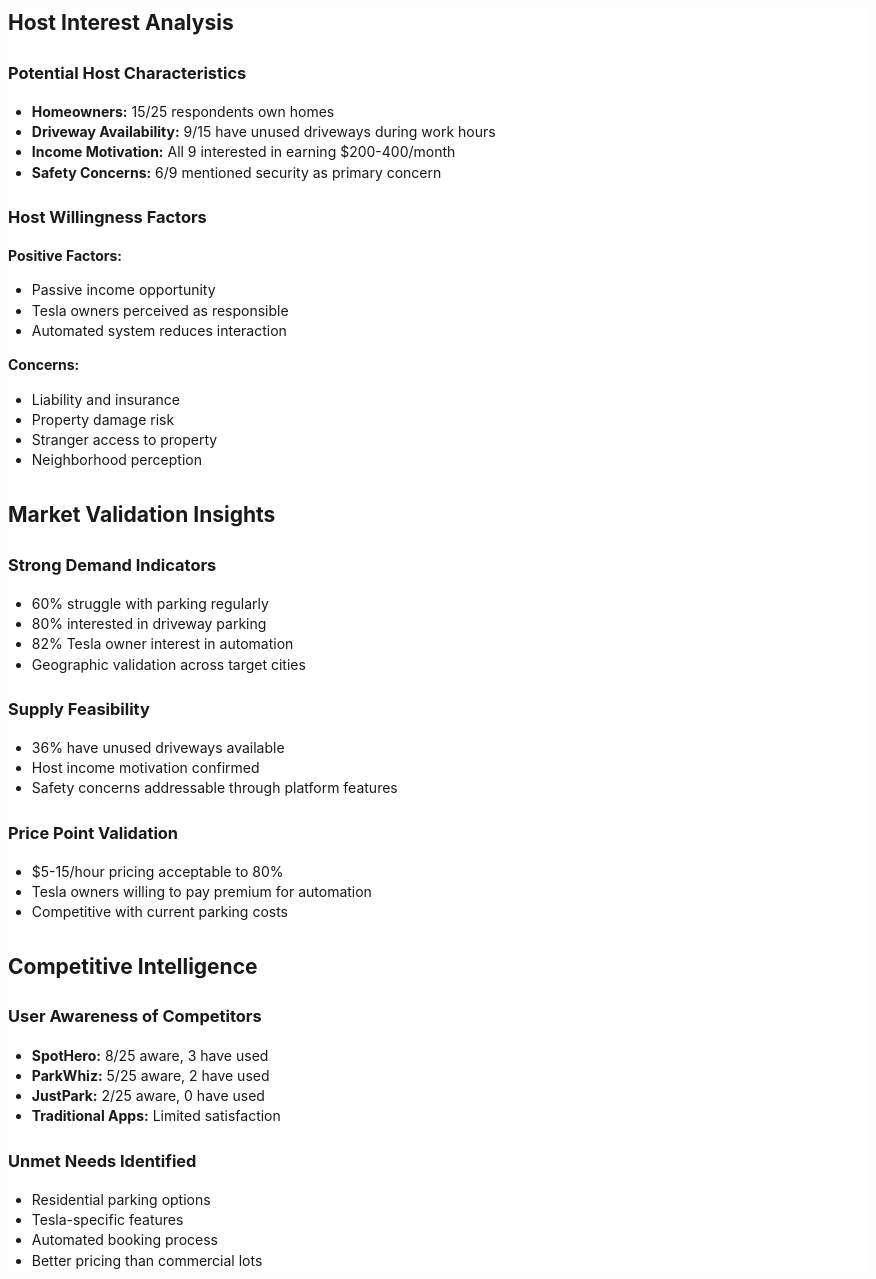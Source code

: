 ## Host Interest Analysis

### Potential Host Characteristics
- **Homeowners:** 15/25 respondents own homes
- **Driveway Availability:** 9/15 have unused driveways during work hours
- **Income Motivation:** All 9 interested in earning $200-400/month
- **Safety Concerns:** 6/9 mentioned security as primary concern

### Host Willingness Factors
**Positive Factors:**
- Passive income opportunity
- Tesla owners perceived as responsible
- Automated system reduces interaction

**Concerns:**
- Liability and insurance
- Property damage risk
- Stranger access to property
- Neighborhood perception

## Market Validation Insights

### Strong Demand Indicators
- 60% struggle with parking regularly
- 80% interested in driveway parking
- 82% Tesla owner interest in automation
- Geographic validation across target cities

### Supply Feasibility
- 36% have unused driveways available
- Host income motivation confirmed
- Safety concerns addressable through platform features

### Price Point Validation
- $5-15/hour pricing acceptable to 80%
- Tesla owners willing to pay premium for automation
- Competitive with current parking costs

## Competitive Intelligence

### User Awareness of Competitors
- **SpotHero:** 8/25 aware, 3 have used
- **ParkWhiz:** 5/25 aware, 2 have used  
- **JustPark:** 2/25 aware, 0 have used
- **Traditional Apps:** Limited satisfaction

### Unmet Needs Identified
- Residential parking options
- Tesla-specific features
- Automated booking process
- Better pricing than commercial lots
